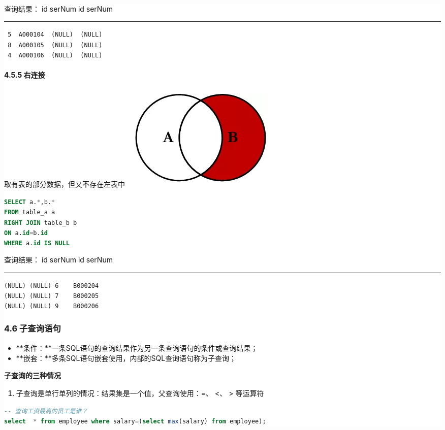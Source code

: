 查询结果：
     id    serNum       id           serNum

------

```
 5  A000104  (NULL)  (NULL)  
 8  A000105  (NULL)  (NULL)  
 4  A000106  (NULL)  (NULL)
```

#### 4.5.5 右连接

取有表的部分数据，但又不存在左表中
![img](./imgs_mysql/8.png)



```sql
SELECT a.*,b.*
FROM table_a a
RIGHT JOIN table_b b
ON a.id=b.id
WHERE a.id IS NULL
```

查询结果：
     id    serNum       id       serNum

------

```
(NULL) (NULL) 6    B000204
(NULL) (NULL) 7    B000205
(NULL) (NULL) 9    B000206
```

### 4.6 子查询语句

- **条件：**一条SQL语句的查询结果作为另一条查询语句的条件或查询结果；
- **嵌套：**多条SQL语句嵌套使用，内部的SQL查询语句称为子查询；

**子查询的三种情况**

1. 子查询是单行单列的情况：结果集是一个值，父查询使用：=、 <、 > 等运算符

```sql
-- 查询工资最高的员工是谁？ 
select  * from employee where salary=(select max(salary) from employee);   

```
